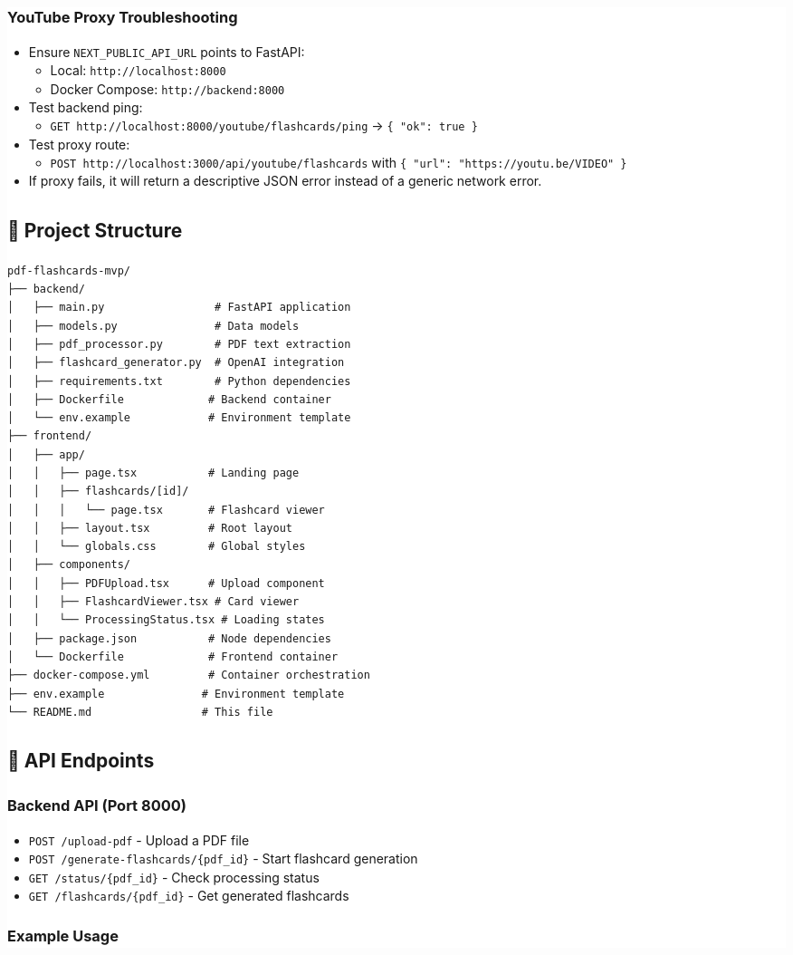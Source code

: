 ### YouTube Proxy Troubleshooting

- Ensure `NEXT_PUBLIC_API_URL` points to FastAPI:
  - Local: `http://localhost:8000`
  - Docker Compose: `http://backend:8000`
- Test backend ping:
  - `GET http://localhost:8000/youtube/flashcards/ping` → `{ "ok": true }`
- Test proxy route:
  - `POST http://localhost:3000/api/youtube/flashcards` with `{ "url": "https://youtu.be/VIDEO" }`
- If proxy fails, it will return a descriptive JSON error instead of a generic network error.

## 📁 Project Structure

```
pdf-flashcards-mvp/
├── backend/
│   ├── main.py                 # FastAPI application
│   ├── models.py               # Data models
│   ├── pdf_processor.py        # PDF text extraction
│   ├── flashcard_generator.py  # OpenAI integration
│   ├── requirements.txt        # Python dependencies
│   ├── Dockerfile             # Backend container
│   └── env.example            # Environment template
├── frontend/
│   ├── app/
│   │   ├── page.tsx           # Landing page
│   │   ├── flashcards/[id]/
│   │   │   └── page.tsx       # Flashcard viewer
│   │   ├── layout.tsx         # Root layout
│   │   └── globals.css        # Global styles
│   ├── components/
│   │   ├── PDFUpload.tsx      # Upload component
│   │   ├── FlashcardViewer.tsx # Card viewer
│   │   └── ProcessingStatus.tsx # Loading states
│   ├── package.json           # Node dependencies
│   └── Dockerfile             # Frontend container
├── docker-compose.yml         # Container orchestration
├── env.example               # Environment template
└── README.md                 # This file
```

## 🔧 API Endpoints

### Backend API (Port 8000)

- `POST /upload-pdf` - Upload a PDF file
- `POST /generate-flashcards/{pdf_id}` - Start flashcard generation
- `GET /status/{pdf_id}` - Check processing status
- `GET /flashcards/{pdf_id}` - Get generated flashcards

### Example Usage
